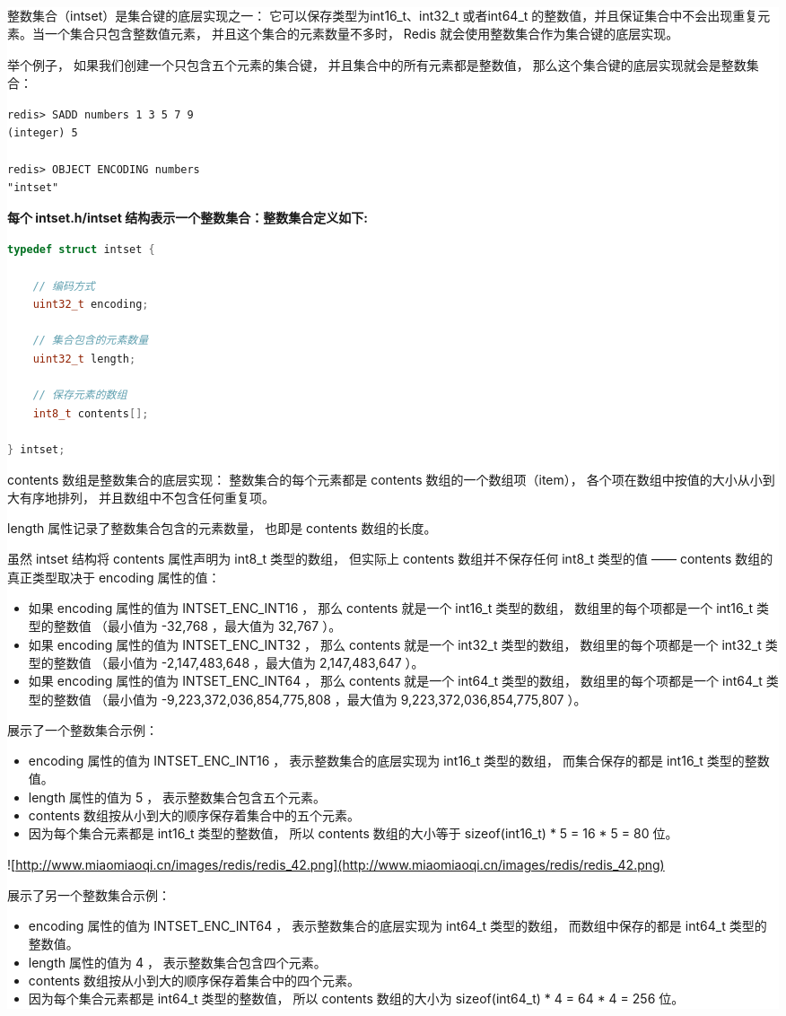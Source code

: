 整数集合（intset）是集合键的底层实现之一： 它可以保存类型为int16_t、int32_t 或者int64_t 的整数值，并且保证集合中不会出现重复元素。当一个集合只包含整数值元素， 并且这个集合的元素数量不多时， Redis 就会使用整数集合作为集合键的底层实现。

举个例子， 如果我们创建一个只包含五个元素的集合键， 并且集合中的所有元素都是整数值， 那么这个集合键的底层实现就会是整数集合：

```
redis> SADD numbers 1 3 5 7 9
(integer) 5

redis> OBJECT ENCODING numbers
"intset"
```

**每个 intset.h/intset 结构表示一个整数集合：整数集合定义如下:**

```c
typedef struct intset {

    // 编码方式
    uint32_t encoding;

    // 集合包含的元素数量
    uint32_t length;

    // 保存元素的数组
    int8_t contents[];

} intset;
```

contents 数组是整数集合的底层实现： 整数集合的每个元素都是 contents 数组的一个数组项（item）， 各个项在数组中按值的大小从小到大有序地排列， 并且数组中不包含任何重复项。

length 属性记录了整数集合包含的元素数量， 也即是 contents 数组的长度。

虽然 intset 结构将 contents 属性声明为 int8_t 类型的数组， 但实际上 contents 数组并不保存任何 int8_t 类型的值 —— contents 数组的真正类型取决于 encoding 属性的值：

- 如果 encoding 属性的值为 INTSET_ENC_INT16 ， 那么 contents 就是一个 int16_t 类型的数组， 数组里的每个项都是一个 int16_t 类型的整数值 （最小值为 -32,768 ，最大值为 32,767 ）。
- 如果 encoding 属性的值为 INTSET_ENC_INT32 ， 那么 contents 就是一个 int32_t 类型的数组， 数组里的每个项都是一个 int32_t 类型的整数值 （最小值为 -2,147,483,648 ，最大值为 2,147,483,647 ）。
- 如果 encoding 属性的值为 INTSET_ENC_INT64 ， 那么 contents 就是一个 int64_t 类型的数组， 数组里的每个项都是一个 int64_t 类型的整数值 （最小值为 -9,223,372,036,854,775,808 ，最大值为 9,223,372,036,854,775,807 ）。

展示了一个整数集合示例：

- encoding 属性的值为 INTSET_ENC_INT16 ， 表示整数集合的底层实现为 int16_t 类型的数组， 而集合保存的都是 int16_t 类型的整数值。
- length 属性的值为 5 ， 表示整数集合包含五个元素。
- contents 数组按从小到大的顺序保存着集合中的五个元素。
- 因为每个集合元素都是 int16_t 类型的整数值， 所以 contents 数组的大小等于 sizeof(int16_t) * 5 = 16 * 5 = 80 位。

![http://www.miaomiaoqi.cn/images/redis/redis_42.png](http://www.miaomiaoqi.cn/images/redis/redis_42.png)	

展示了另一个整数集合示例：

- encoding 属性的值为 INTSET_ENC_INT64 ， 表示整数集合的底层实现为 int64_t 类型的数组， 而数组中保存的都是 int64_t 类型的整数值。
- length 属性的值为 4 ， 表示整数集合包含四个元素。
- contents 数组按从小到大的顺序保存着集合中的四个元素。
- 因为每个集合元素都是 int64_t 类型的整数值， 所以 contents 数组的大小为 sizeof(int64_t) * 4 = 64 * 4 = 256 位。
